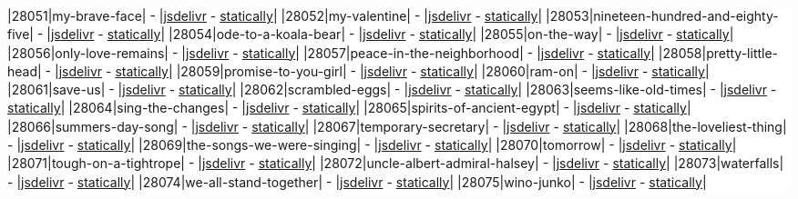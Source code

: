 |28051|my-brave-face| - |[jsdelivr](https://cdn.jsdelivr.net/gh/dbchord/c8-1-3/25001-30000/28001-28500/my-brave-face.png) - [statically](https://cdn.statically.io/gh/dbchord/c8-1-3/i/25001-30000/28001-28500/my-brave-face.png)|
|28052|my-valentine| - |[jsdelivr](https://cdn.jsdelivr.net/gh/dbchord/c8-1-3/25001-30000/28001-28500/my-valentine.png) - [statically](https://cdn.statically.io/gh/dbchord/c8-1-3/i/25001-30000/28001-28500/my-valentine.png)|
|28053|nineteen-hundred-and-eighty-five| - |[jsdelivr](https://cdn.jsdelivr.net/gh/dbchord/c8-1-3/25001-30000/28001-28500/nineteen-hundred-and-eighty-five.png) - [statically](https://cdn.statically.io/gh/dbchord/c8-1-3/i/25001-30000/28001-28500/nineteen-hundred-and-eighty-five.png)|
|28054|ode-to-a-koala-bear| - |[jsdelivr](https://cdn.jsdelivr.net/gh/dbchord/c8-1-3/25001-30000/28001-28500/ode-to-a-koala-bear.png) - [statically](https://cdn.statically.io/gh/dbchord/c8-1-3/i/25001-30000/28001-28500/ode-to-a-koala-bear.png)|
|28055|on-the-way| - |[jsdelivr](https://cdn.jsdelivr.net/gh/dbchord/c8-1-3/25001-30000/28001-28500/on-the-way.png) - [statically](https://cdn.statically.io/gh/dbchord/c8-1-3/i/25001-30000/28001-28500/on-the-way.png)|
|28056|only-love-remains| - |[jsdelivr](https://cdn.jsdelivr.net/gh/dbchord/c8-1-3/25001-30000/28001-28500/only-love-remains.png) - [statically](https://cdn.statically.io/gh/dbchord/c8-1-3/i/25001-30000/28001-28500/only-love-remains.png)|
|28057|peace-in-the-neighborhood| - |[jsdelivr](https://cdn.jsdelivr.net/gh/dbchord/c8-1-3/25001-30000/28001-28500/peace-in-the-neighborhood.png) - [statically](https://cdn.statically.io/gh/dbchord/c8-1-3/i/25001-30000/28001-28500/peace-in-the-neighborhood.png)|
|28058|pretty-little-head| - |[jsdelivr](https://cdn.jsdelivr.net/gh/dbchord/c8-1-3/25001-30000/28001-28500/pretty-little-head.png) - [statically](https://cdn.statically.io/gh/dbchord/c8-1-3/i/25001-30000/28001-28500/pretty-little-head.png)|
|28059|promise-to-you-girl| - |[jsdelivr](https://cdn.jsdelivr.net/gh/dbchord/c8-1-3/25001-30000/28001-28500/promise-to-you-girl.png) - [statically](https://cdn.statically.io/gh/dbchord/c8-1-3/i/25001-30000/28001-28500/promise-to-you-girl.png)|
|28060|ram-on| - |[jsdelivr](https://cdn.jsdelivr.net/gh/dbchord/c8-1-3/25001-30000/28001-28500/ram-on.png) - [statically](https://cdn.statically.io/gh/dbchord/c8-1-3/i/25001-30000/28001-28500/ram-on.png)|
|28061|save-us| - |[jsdelivr](https://cdn.jsdelivr.net/gh/dbchord/c8-1-3/25001-30000/28001-28500/save-us.png) - [statically](https://cdn.statically.io/gh/dbchord/c8-1-3/i/25001-30000/28001-28500/save-us.png)|
|28062|scrambled-eggs| - |[jsdelivr](https://cdn.jsdelivr.net/gh/dbchord/c8-1-3/25001-30000/28001-28500/scrambled-eggs.png) - [statically](https://cdn.statically.io/gh/dbchord/c8-1-3/i/25001-30000/28001-28500/scrambled-eggs.png)|
|28063|seems-like-old-times| - |[jsdelivr](https://cdn.jsdelivr.net/gh/dbchord/c8-1-3/25001-30000/28001-28500/seems-like-old-times.png) - [statically](https://cdn.statically.io/gh/dbchord/c8-1-3/i/25001-30000/28001-28500/seems-like-old-times.png)|
|28064|sing-the-changes| - |[jsdelivr](https://cdn.jsdelivr.net/gh/dbchord/c8-1-3/25001-30000/28001-28500/sing-the-changes.png) - [statically](https://cdn.statically.io/gh/dbchord/c8-1-3/i/25001-30000/28001-28500/sing-the-changes.png)|
|28065|spirits-of-ancient-egypt| - |[jsdelivr](https://cdn.jsdelivr.net/gh/dbchord/c8-1-3/25001-30000/28001-28500/spirits-of-ancient-egypt.png) - [statically](https://cdn.statically.io/gh/dbchord/c8-1-3/i/25001-30000/28001-28500/spirits-of-ancient-egypt.png)|
|28066|summers-day-song| - |[jsdelivr](https://cdn.jsdelivr.net/gh/dbchord/c8-1-3/25001-30000/28001-28500/summers-day-song.png) - [statically](https://cdn.statically.io/gh/dbchord/c8-1-3/i/25001-30000/28001-28500/summers-day-song.png)|
|28067|temporary-secretary| - |[jsdelivr](https://cdn.jsdelivr.net/gh/dbchord/c8-1-3/25001-30000/28001-28500/temporary-secretary.png) - [statically](https://cdn.statically.io/gh/dbchord/c8-1-3/i/25001-30000/28001-28500/temporary-secretary.png)|
|28068|the-loveliest-thing| - |[jsdelivr](https://cdn.jsdelivr.net/gh/dbchord/c8-1-3/25001-30000/28001-28500/the-loveliest-thing.png) - [statically](https://cdn.statically.io/gh/dbchord/c8-1-3/i/25001-30000/28001-28500/the-loveliest-thing.png)|
|28069|the-songs-we-were-singing| - |[jsdelivr](https://cdn.jsdelivr.net/gh/dbchord/c8-1-3/25001-30000/28001-28500/the-songs-we-were-singing.png) - [statically](https://cdn.statically.io/gh/dbchord/c8-1-3/i/25001-30000/28001-28500/the-songs-we-were-singing.png)|
|28070|tomorrow| - |[jsdelivr](https://cdn.jsdelivr.net/gh/dbchord/c8-1-3/25001-30000/28001-28500/tomorrow.png) - [statically](https://cdn.statically.io/gh/dbchord/c8-1-3/i/25001-30000/28001-28500/tomorrow.png)|
|28071|tough-on-a-tightrope| - |[jsdelivr](https://cdn.jsdelivr.net/gh/dbchord/c8-1-3/25001-30000/28001-28500/tough-on-a-tightrope.png) - [statically](https://cdn.statically.io/gh/dbchord/c8-1-3/i/25001-30000/28001-28500/tough-on-a-tightrope.png)|
|28072|uncle-albert-admiral-halsey| - |[jsdelivr](https://cdn.jsdelivr.net/gh/dbchord/c8-1-3/25001-30000/28001-28500/uncle-albert-admiral-halsey.png) - [statically](https://cdn.statically.io/gh/dbchord/c8-1-3/i/25001-30000/28001-28500/uncle-albert-admiral-halsey.png)|
|28073|waterfalls| - |[jsdelivr](https://cdn.jsdelivr.net/gh/dbchord/c8-1-3/25001-30000/28001-28500/waterfalls.png) - [statically](https://cdn.statically.io/gh/dbchord/c8-1-3/i/25001-30000/28001-28500/waterfalls.png)|
|28074|we-all-stand-together| - |[jsdelivr](https://cdn.jsdelivr.net/gh/dbchord/c8-1-3/25001-30000/28001-28500/we-all-stand-together.png) - [statically](https://cdn.statically.io/gh/dbchord/c8-1-3/i/25001-30000/28001-28500/we-all-stand-together.png)|
|28075|wino-junko| - |[jsdelivr](https://cdn.jsdelivr.net/gh/dbchord/c8-1-3/25001-30000/28001-28500/wino-junko.png) - [statically](https://cdn.statically.io/gh/dbchord/c8-1-3/i/25001-30000/28001-28500/wino-junko.png)|